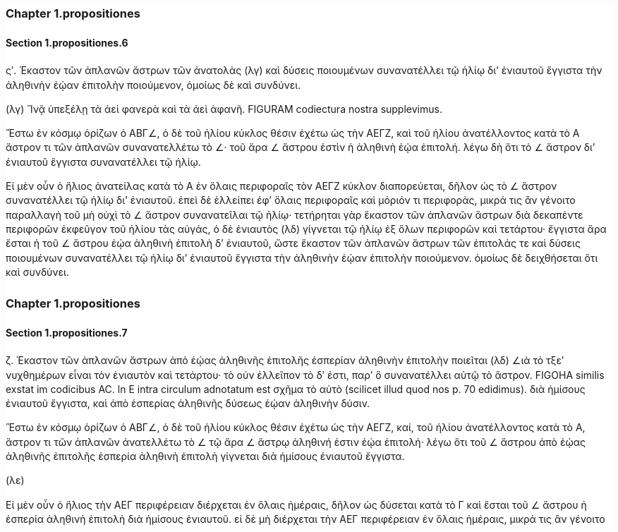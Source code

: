### Chapter 1.propositiones

#### Section 1.propositiones.6

<p>ςʹ. Ἐκαστον τῶν ἀπλανῶν ἄστρων τῶν ἀνατολὰς <lb n="25"/>
<note type="marginal">(λγ)</note> καὶ δύσεις ποιουμένων συνανατέλλει τῷ ἡλίῳ διʼ ἐνιαυτοῦ
ἔγγιστα τὴν ἀληθινὴν ἑῴαν ἐπιτολὴν ποιούμενον,
ὁμοίως δὲ καὶ συνδύνει.</p>
<note type="footnote">(λγ) Ἵνᾷ ὑπεξέλῃ τὰ ἀεὶ φανερὰ καὶ τὰ ἀεὶ ἀφανῆ.</note>
<note type="footnote">FIGURAM codiectura nostra supplevimus.</note>

<pb n="74"/>
<p>Ἔστω ἐν κόσμῳ ὁρίζων ὁ ΑΒΓ∠, ὁ δὲ τοῦ ἡλίου
κύκλος θέσιν ἐχέτω ὡς τὴν
ΑΕΓΖ, καὶ τοῦ ἡλίου ἀνατέλλοντος
κατὰ τὸ Α ἄστρον τι τῶν
ἀπλανῶν συνανατελλέτω τὸ ∠· <lb n="5"/>
τοῦ ἄρα ∠ ἄστρου ἐστὶν ἡ
ἀληθινὴ ἑῴα ἐπιτολή. λέγω δὴ
ὅτι τὸ ∠ ἄστρον διʼ ἐνιαυτοῦ
ἔγγιστα συνανατέλλει τῷ ἡλίῳ.</p>
<p>Εί μὲν οὖν ὁ ἥλιος ἀνατείλας κατὰ τὸ Α ἐν ὅλαις <lb n="10"/>
περιφοραῖς τὸν ΑΕΓΖ κύκλον διαπορεύεται, δῆλον
ὡς τὸ ∠ ἄστρον συνανατέλλει τῷ ἡλίῳ διʼ ἐνιαυτοῦ.
ἐπεὶ δὲ ἐλλείπει ἐφʼ ὅλαις περιφοραῖς καὶ μόριόν τι
περιφορὰς, μικρά τις ἂν γένοιτο παραλλαγὴ τοῦ μὴ
οὐχὶ τὸ ∠ ἄστρον συνανατεῖλαι τῷ ἡλίῳ· τετήρηται <lb n="15"/>
γὰρ ἕκαστον τῶν ἀπλανῶν ἄστρων διὰ δεκαπέντε περιφορῶν ἐκφεῦγον τοῦ ἡλίου τὰς αὐγάς, ὁ δὲ ἐνιαυτὸς
<note type="marginal">(λδ)</note> γίγνεται τῷ ἡλίῳ ἐξ ὅλων περιφορῶν καὶ τετάρτου·
ἔγγιστα ἄρα ἔσται ἡ τοῦ ∠ ἄστρου ἑῴα ἀληθινὴ ἐπιτολὴ
δ’ ἐνιαυτοῦ, ὥστε ἕκαστον τῶν ἀπλανῶν ἄστρων <lb n="20"/>
τῶν ἐπιτολάς τε καὶ δύσεις ποιουμένων συνανατέλλει
τῷ ἡλίῳ διʼ ἐνιαυτοῦ ἔγγιστα τὴν ἀληθινὴν ἑῴαν ἐπιτολὴν
ποιούμενον. ὁμοίως δὲ δειχθήσεται ὅτι καὶ
συνδύνει.</p>

### Chapter 1.propositiones

#### Section 1.propositiones.7

<p>ζ. Ἐκαστον τῶν ἀπλανῶν ἄστρων ἀπὸ ἑῴας ἀληθινῆς <lb n="25"/>
ἐπιτολῆς ἑσπερίαν ἀληθινὴν ἐπιτολὴν ποιεῖται
<note type="footnote">(λδ) ∠ιὰ τὸ τξεʹ νυχθημέρων εἶναι τὸν ἐνιαυτὸν καὶ τετάρτου· τὸ οὑν ἐλλεῖπον τὸ δʹ ἐστι, παρʹ ὅ συνανατέλλει αὐτῷ
τὸ ἄστρον.</note>
<note type="footnote">FIGΟHA similis exstat im codicibus AC. ln E intra circulum
adnotatum est σχῆμα τὸ αὐτὸ (scilicet illud quod nos
p. 70 edidimus).</note>

<pb n="76"/>
διὰ ἡμίσους ἐνιαυτοῦ ἔγγιστα, καὶ ἀπὸ ἑσπερίας ἀληθινῆς
δύσεως ἑῴαν ἀληθινὴν δύσιν.</p>
<p>Ἕστω ἐν κόσμῳ ὁρίζων ὁ ΑΒΓ∠, ὁ δὲ τοῦ ἡλίου
κύκλος θέσιν ἐχέτω ὡς τὴν ΑΕΓΖ, καί, τοῦ ἡλίου
ἀνατέλλοντος κατὰ τὸ Α, ἄστρον τι τῶν ἀπλανῶν ἀνατελλέτω <lb n="5"/>
τὸ ∠ τῷ ἄρα ∠ ἄστρῳ ἀληθινή ἐστιν ἑῴα
ἐπιτολή· λέγω ὅτι τοῦ ∠ ἄστρου ἀπὸ ἑῴας ἀληθινῆς
ἐπιτολῆς ἑσπερία ἀληθινὴ ἐπιτολὴ γίγνεται διὰ ἡμίσους
ἐνιαυτοῦ ἔγγιστα.</p>
<note type="marginal">(λε)</note> <p>Εί μὲν οὖν ὁ ἥλιος τὴν ΑΕΓ περιφέρειαν διέρχεται <lb n="10"/>
ἐν ὅλαις ἡμέραις, δῆλον ὡς δύσεται κατὰ τὸ Γ
καὶ ἔσται τοῦ ∠ ἄστρου ἡ ἑσπερία ἀληθινὴ ἐπιτολὴ
διὰ ἡμίσους ἐνιαυτοῦ. εἰ δὲ μὴ διέρχεται τὴν ΑΕΓ
περιφέρειαν ἐν ὅλαις ἡμέραις, μικρά τις ἂν γένοιτο
